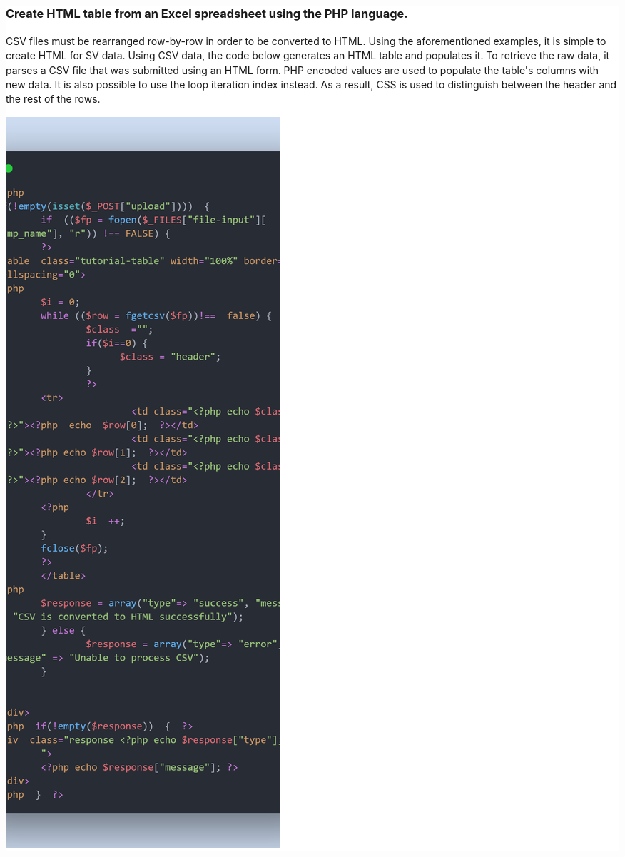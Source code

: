 ### Create HTML table from an Excel spreadsheet using the PHP language.

CSV files must be rearranged row-by-row in order to be converted to HTML. Using the aforementioned examples, it is simple to create HTML for SV data. Using CSV data, the code below generates an HTML table and populates it. To retrieve the raw data, it parses a CSV file that was submitted using an HTML form. PHP encoded values are used to populate the table's columns with new data. It is also possible to use the loop iteration index instead. As a result, CSS is used to distinguish between the header and the rest of the rows.

![php-03](php-03.jpg)

